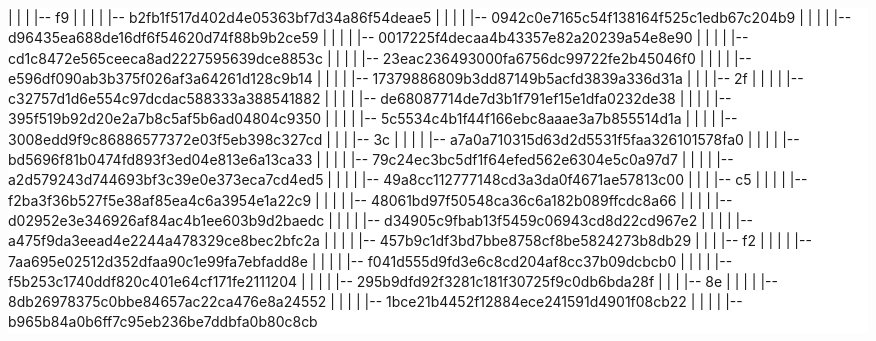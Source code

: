 |   |   |   |-- f9
|   |   |   |   |-- b2fb1f517d402d4e05363bf7d34a86f54deae5
|   |   |   |   |-- 0942c0e7165c54f138164f525c1edb67c204b9
|   |   |   |   |-- d96435ea688de16df6f54620d74f88b9b2ce59
|   |   |   |   |-- 0017225f4decaa4b43357e82a20239a54e8e90
|   |   |   |   |-- cd1c8472e565ceeca8ad2227595639dce8853c
|   |   |   |   |-- 23eac236493000fa6756dc99722fe2b45046f0
|   |   |   |   |-- e596df090ab3b375f026af3a64261d128c9b14
|   |   |   |   |-- 17379886809b3dd87149b5acfd3839a336d31a
|   |   |   |-- 2f
|   |   |   |   |-- c32757d1d6e554c97dcdac588333a388541882
|   |   |   |   |-- de68087714de7d3b1f791ef15e1dfa0232de38
|   |   |   |   |-- 395f519b92d20e2a7b8c5af5b6ad04804c9350
|   |   |   |   |-- 5c5534c4b1f44f166ebc8aaae3a7b855514d1a
|   |   |   |   |-- 3008edd9f9c86886577372e03f5eb398c327cd
|   |   |   |-- 3c
|   |   |   |   |-- a7a0a710315d63d2d5531f5faa326101578fa0
|   |   |   |   |-- bd5696f81b0474fd893f3ed04e813e6a13ca33
|   |   |   |   |-- 79c24ec3bc5df1f64efed562e6304e5c0a97d7
|   |   |   |   |-- a2d579243d744693bf3c39e0e373eca7cd4ed5
|   |   |   |   |-- 49a8cc112777148cd3a3da0f4671ae57813c00
|   |   |   |-- c5
|   |   |   |   |-- f2ba3f36b527f5e38af85ea4c6a3954e1a22c9
|   |   |   |   |-- 48061bd97f50548ca36c6a182b089ffcdc8a66
|   |   |   |   |-- d02952e3e346926af84ac4b1ee603b9d2baedc
|   |   |   |   |-- d34905c9fbab13f5459c06943cd8d22cd967e2
|   |   |   |   |-- a475f9da3eead4e2244a478329ce8bec2bfc2a
|   |   |   |   |-- 457b9c1df3bd7bbe8758cf8be5824273b8db29
|   |   |   |-- f2
|   |   |   |   |-- 7aa695e02512d352dfaa90c1e99fa7ebfadd8e
|   |   |   |   |-- f041d555d9fd3e6c8cd204af8cc37b09dcbcb0
|   |   |   |   |-- f5b253c1740ddf820c401e64cf171fe2111204
|   |   |   |   |-- 295b9dfd92f3281c181f30725f9c0db6bda28f
|   |   |   |-- 8e
|   |   |   |   |-- 8db26978375c0bbe84657ac22ca476e8a24552
|   |   |   |   |-- 1bce21b4452f12884ece241591d4901f08cb22
|   |   |   |   |-- b965b84a0b6ff7c95eb236be7ddbfa0b80c8cb